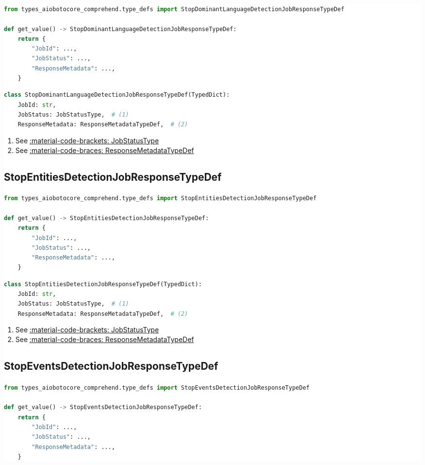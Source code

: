 ```python title="Usage Example"
from types_aiobotocore_comprehend.type_defs import StopDominantLanguageDetectionJobResponseTypeDef

def get_value() -> StopDominantLanguageDetectionJobResponseTypeDef:
    return {
        "JobId": ...,
        "JobStatus": ...,
        "ResponseMetadata": ...,
    }
```

```python title="Definition"
class StopDominantLanguageDetectionJobResponseTypeDef(TypedDict):
    JobId: str,
    JobStatus: JobStatusType,  # (1)
    ResponseMetadata: ResponseMetadataTypeDef,  # (2)
```

1. See [:material-code-brackets: JobStatusType](./literals.md#jobstatustype) 
2. See [:material-code-braces: ResponseMetadataTypeDef](./type_defs.md#responsemetadatatypedef) 
## StopEntitiesDetectionJobResponseTypeDef

```python title="Usage Example"
from types_aiobotocore_comprehend.type_defs import StopEntitiesDetectionJobResponseTypeDef

def get_value() -> StopEntitiesDetectionJobResponseTypeDef:
    return {
        "JobId": ...,
        "JobStatus": ...,
        "ResponseMetadata": ...,
    }
```

```python title="Definition"
class StopEntitiesDetectionJobResponseTypeDef(TypedDict):
    JobId: str,
    JobStatus: JobStatusType,  # (1)
    ResponseMetadata: ResponseMetadataTypeDef,  # (2)
```

1. See [:material-code-brackets: JobStatusType](./literals.md#jobstatustype) 
2. See [:material-code-braces: ResponseMetadataTypeDef](./type_defs.md#responsemetadatatypedef) 
## StopEventsDetectionJobResponseTypeDef

```python title="Usage Example"
from types_aiobotocore_comprehend.type_defs import StopEventsDetectionJobResponseTypeDef

def get_value() -> StopEventsDetectionJobResponseTypeDef:
    return {
        "JobId": ...,
        "JobStatus": ...,
        "ResponseMetadata": ...,
    }
```
